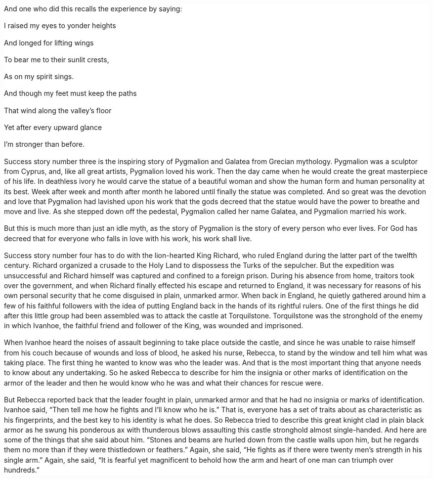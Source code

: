 



And one who did this recalls the experience by saying:





I raised my eyes to yonder heights

And longed for lifting wings

To bear me to their sunlit crests,

As on my spirit sings.

And though my feet must keep the paths

That wind along the valley’s floor

Yet after every upward glance

I’m stronger than before.





Success story number three is the inspiring story of Pygmalion and Galatea from Grecian mythology. Pygmalion was a sculptor from Cyprus, and, like all great artists, Pygmalion loved his work. Then the day came when he would create the great masterpiece of his life. In deathless ivory he would carve the statue of a beautiful woman and show the human form and human personality at its best. Week after week and month after month he labored until finally the statue was completed. And so great was the devotion and love that Pygmalion had lavished upon his work that the gods decreed that the statue would have the power to breathe and move and live. As she stepped down off the pedestal, Pygmalion called her name Galatea, and Pygmalion married his work.

But this is much more than just an idle myth, as the story of Pygmalion is the story of every person who ever lives. For God has decreed that for everyone who falls in love with his work, his work shall live.

Success story number four has to do with the lion-hearted King Richard, who ruled England during the latter part of the twelfth century. Richard organized a crusade to the Holy Land to dispossess the Turks of the sepulcher. But the expedition was unsuccessful and Richard himself was captured and confined to a foreign prison. During his absence from home, traitors took over the government, and when Richard finally effected his escape and returned to England, it was necessary for reasons of his own personal security that he come disguised in plain, unmarked armor. When back in England, he quietly gathered around him a few of his faithful followers with the idea of putting England back in the hands of its rightful rulers. One of the first things he did after this little group had been assembled was to attack the castle at Torquilstone. Torquilstone was the stronghold of the enemy in which Ivanhoe, the faithful friend and follower of the King, was wounded and imprisoned.

When Ivanhoe heard the noises of assault beginning to take place outside the castle, and since he was unable to raise himself from his couch because of wounds and loss of blood, he asked his nurse, Rebecca, to stand by the window and tell him what was taking place. The first thing he wanted to know was who the leader was. And that is the most important thing that anyone needs to know about any undertaking. So he asked Rebecca to describe for him the insignia or other marks of identification on the armor of the leader and then he would know who he was and what their chances for rescue were.

But Rebecca reported back that the leader fought in plain, unmarked armor and that he had no insignia or marks of identification. Ivanhoe said, “Then tell me how he fights and I’ll know who he is.” That is, everyone has a set of traits about as characteristic as his fingerprints, and the best key to his identity is what he does. So Rebecca tried to describe this great knight clad in plain black armor as he swung his ponderous ax with thunderous blows assaulting this castle stronghold almost single-handed. And here are some of the things that she said about him. “Stones and beams are hurled down from the castle walls upon him, but he regards them no more than if they were thistledown or feathers.” Again, she said, “He fights as if there were twenty men’s strength in his single arm.” Again, she said, “It is fearful yet magnificent to behold how the arm and heart of one man can triumph over hundreds.”
